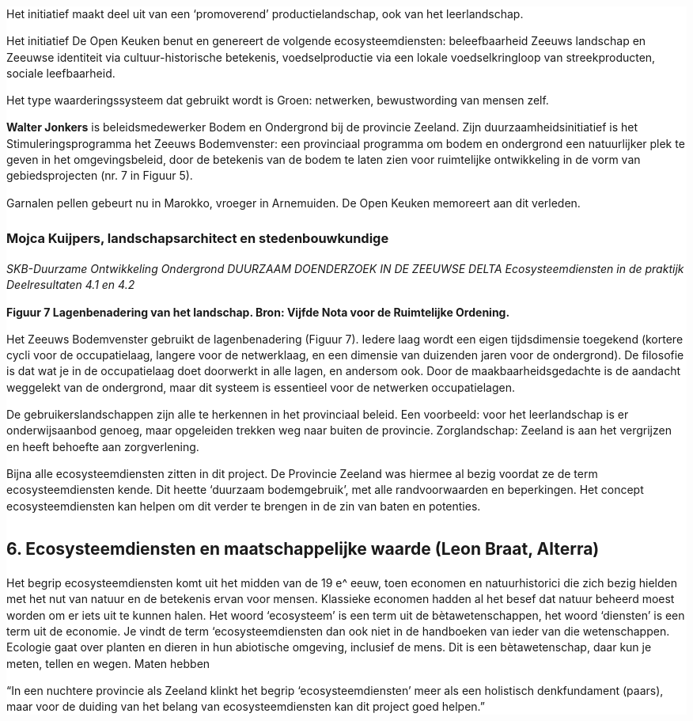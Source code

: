 Het initiatief maakt deel uit van een ‘promoverend’ productielandschap, ook van het leerlandschap. 

Het initiatief De Open Keuken benut en genereert de volgende ecosysteemdiensten: beleefbaarheid Zeeuws landschap en Zeeuwse identiteit via cultuur-historische betekenis, voedselproductie via een lokale voedselkringloop van streekproducten, sociale leefbaarheid. 

Het type waarderingssysteem dat gebruikt wordt is Groen: netwerken, bewustwording van mensen zelf. 

**Walter Jonkers** is beleidsmedewerker Bodem en Ondergrond bij de provincie Zeeland. Zijn duurzaamheidsinitiatief is het Stimuleringsprogramma het Zeeuws Bodemvenster: een provinciaal programma om bodem en ondergrond een natuurlijker plek te geven in het omgevingsbeleid, door de betekenis van de bodem te laten zien voor ruimtelijke ontwikkeling in de vorm van gebiedsprojecten (nr. 7 in Figuur 5). 

 Garnalen pellen gebeurt nu in Marokko, vroeger in Arnemuiden. De Open Keuken memoreert aan dit verleden. 

### Mojca Kuijpers, landschapsarchitect en stedenbouwkundige 


_SKB-Duurzame Ontwikkeling Ondergrond DUURZAAM DOENDERZOEK IN DE ZEEUWSE DELTA Ecosysteemdiensten in de praktijk Deelresultaten 4.1 en 4.2_ 

**Figuur 7 Lagenbenadering van het landschap. Bron: Vijfde Nota voor de Ruimtelijke Ordening.** 

Het Zeeuws Bodemvenster gebruikt de lagenbenadering (Figuur 7). Iedere laag wordt een eigen tijdsdimensie toegekend (kortere cycli voor de occupatielaag, langere voor de netwerklaag, en een dimensie van duizenden jaren voor de ondergrond). De filosofie is dat wat je in de occupatielaag doet doorwerkt in alle lagen, en andersom ook. Door de maakbaarheidsgedachte is de aandacht weggelekt van de ondergrond, maar dit systeem is essentieel voor de netwerken occupatielagen. 

De gebruikerslandschappen zijn alle te herkennen in het provinciaal beleid. Een voorbeeld: voor het leerlandschap is er onderwijsaanbod genoeg, maar opgeleiden trekken weg naar buiten de provincie. Zorglandschap: Zeeland is aan het vergrijzen en heeft behoefte aan zorgverlening. 

Bijna alle ecosysteemdiensten zitten in dit project. De Provincie Zeeland was hiermee al bezig voordat ze de term ecosysteemdiensten kende. Dit heette ‘duurzaam bodemgebruik’, met alle randvoorwaarden en beperkingen. Het concept ecosysteemdiensten kan helpen om dit verder te brengen in de zin van baten en potenties. 

## 6. Ecosysteemdiensten en maatschappelijke waarde (Leon Braat, Alterra) 

Het begrip ecosysteemdiensten komt uit het midden van de 19 e^ eeuw, toen economen en natuurhistorici die zich bezig hielden met het nut van natuur en de betekenis ervan voor mensen. Klassieke economen hadden al het besef dat natuur beheerd moest worden om er iets uit te kunnen halen. Het woord ‘ecosysteem’ is een term uit de bètawetenschappen, het woord ‘diensten’ is een term uit de economie. Je vindt de term ‘ecosysteemdiensten dan ook niet in de handboeken van ieder van die wetenschappen. Ecologie gaat over planten en dieren in hun abiotische omgeving, inclusief de mens. Dit is een bètawetenschap, daar kun je meten, tellen en wegen. Maten hebben 

 “In een nuchtere provincie als Zeeland klinkt het begrip ‘ecosysteemdiensten’ meer als een holistisch denkfundament (paars), maar voor de duiding van het belang van ecosysteemdiensten kan dit project goed helpen.” 
